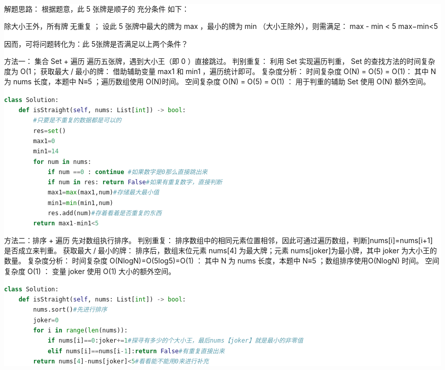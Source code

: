 解题思路：
根据题意，此 5 张牌是顺子的 充分条件 如下：

除大小王外，所有牌 无重复 ；
设此 5 张牌中最大的牌为 max ，最小的牌为 min （大小王除外），则需满足：
max - min < 5
max−min<5

因而，可将问题转化为：此 5张牌是否满足以上两个条件？



方法一： 集合 Set + 遍历
遍历五张牌，遇到大小王（即 0 ）直接跳过。
判别重复： 利用 Set 实现遍历判重， Set 的查找方法的时间复杂度为 O(1；
获取最大 / 最小的牌： 借助辅助变量 max1 和 min1 ，遍历统计即可。
复杂度分析：
时间复杂度 O(N) = O(5) = O(1)： 其中 N 为 nums 长度，本题中 N≡5 ；遍历数组使用 O(N)时间。
空间复杂度 O(N) = O(5) = O(1) ： 用于判重的辅助 Set 使用 O(N) 额外空间。



```python
class Solution:
    def isStraight(self, nums: List[int]) -> bool:
        #只要是不重复的数据都是可以的
        res=set()
        max1=0
        min1=14
        for num in nums:
            if num ==0 : continue #如果数字是0那么直接跳出来
            if num in res: return False#如果有重复数字，直接判断
            max1=max(max1,num)#存储最大最小值
            min1=min(min1,num)
            res.add(num)#存着看着是否重复的东西
        return max1-min1<5
```

方法二：排序 + 遍历
先对数组执行排序。
判别重复： 排序数组中的相同元素位置相邻，因此可通过遍历数组，判断]nums[i]=nums[i+1] 是否成立来判重。
获取最大 / 最小的牌： 排序后，数组末位元素 nums[4] 为最大牌；元素 nums[joker]为最小牌，其中 joker 为大小王的数量。
复杂度分析：
时间复杂度 O(NlogN)=O(5log5)=O(1) ： 其中 N 为 nums 长度，本题中 N≡5 ；数组排序使用O(NlogN) 时间。
空间复杂度 O(1) ： 变量 joker 使用 O(1) 大小的额外空间。

```python
class Solution:
    def isStraight(self, nums: List[int]) -> bool:
        nums.sort()#先进行排序
        joker=0
        for i in range(len(nums)):
            if nums[i]==0:joker+=1#探寻有多少的个大小王，最后nums【joker】就是最小的非零值
            elif nums[i]==nums[i-1]:return False#有重复直接出来
        return nums[4]-nums[joker]<5#看看能不能用0来进行补充

```
